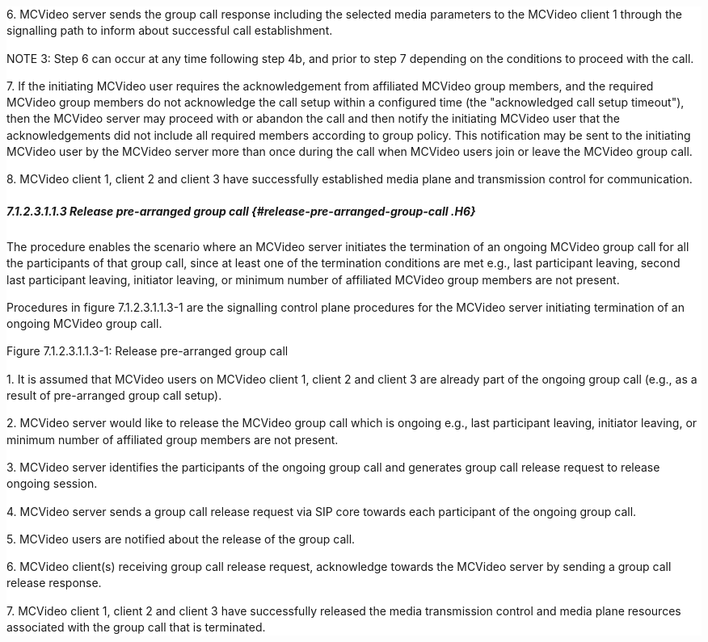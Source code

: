 6\. MCVideo server sends the group call response including the selected
media parameters to the MCVideo client 1 through the signalling path to
inform about successful call establishment.

NOTE 3: Step 6 can occur at any time following step 4b, and prior to
step 7 depending on the conditions to proceed with the call.

7\. If the initiating MCVideo user requires the acknowledgement from
affiliated MCVideo group members, and the required MCVideo group members
do not acknowledge the call setup within a configured time (the
\"acknowledged call setup timeout\"), then the MCVideo server may
proceed with or abandon the call and then notify the initiating MCVideo
user that the acknowledgements did not include all required members
according to group policy. This notification may be sent to the
initiating MCVideo user by the MCVideo server more than once during the
call when MCVideo users join or leave the MCVideo group call.

8\. MCVideo client 1, client 2 and client 3 have successfully
established media plane and transmission control for communication.

##### 7.1.2.3.1.1.3 Release pre-arranged group call {#release-pre-arranged-group-call .H6}

The procedure enables the scenario where an MCVideo server initiates the
termination of an ongoing MCVideo group call for all the participants of
that group call, since at least one of the termination conditions are
met e.g., last participant leaving, second last participant leaving,
initiator leaving, or minimum number of affiliated MCVideo group members
are not present.

Procedures in figure 7.1.2.3.1.1.3-1 are the signalling control plane
procedures for the MCVideo server initiating termination of an ongoing
MCVideo group call.

Figure 7.1.2.3.1.1.3-1: Release pre-arranged group call

1\. It is assumed that MCVideo users on MCVideo client 1, client 2 and
client 3 are already part of the ongoing group call (e.g., as a result
of pre-arranged group call setup).

2\. MCVideo server would like to release the MCVideo group call which is
ongoing e.g., last participant leaving, initiator leaving, or minimum
number of affiliated group members are not present.

3\. MCVideo server identifies the participants of the ongoing group call
and generates group call release request to release ongoing session.

4\. MCVideo server sends a group call release request via SIP core
towards each participant of the ongoing group call.

5\. MCVideo users are notified about the release of the group call.

6\. MCVideo client(s) receiving group call release request, acknowledge
towards the MCVideo server by sending a group call release response.

7\. MCVideo client 1, client 2 and client 3 have successfully released
the media transmission control and media plane resources associated with
the group call that is terminated.
